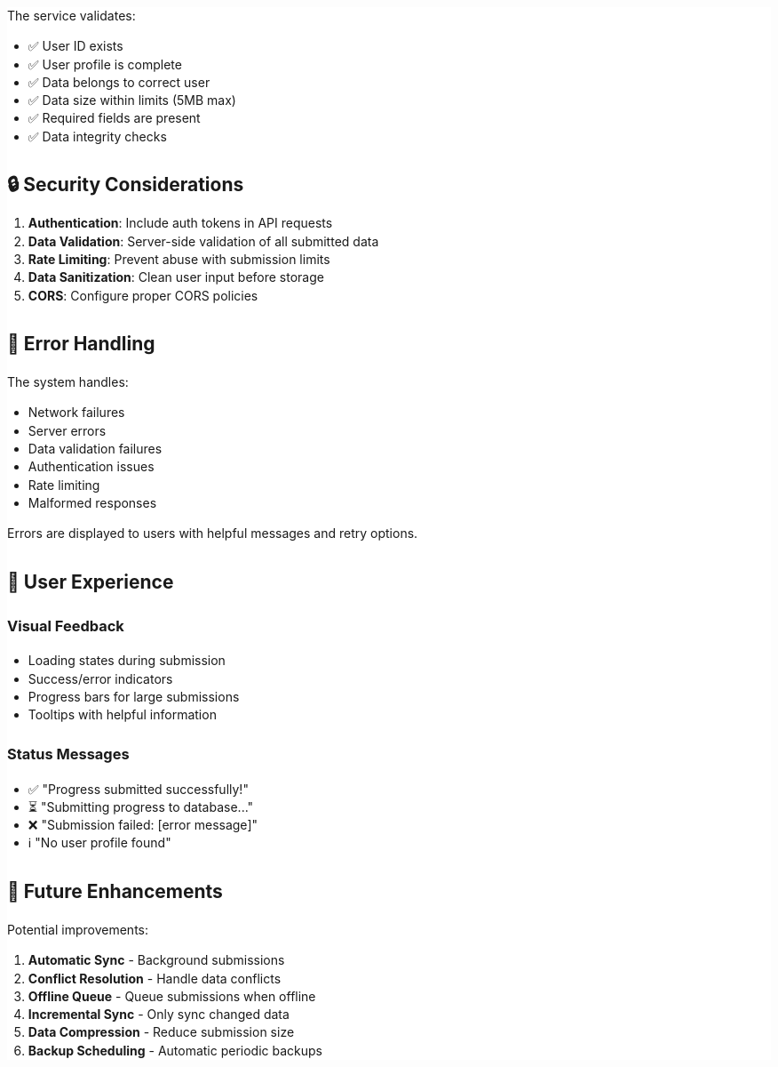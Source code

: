 The service validates:

- ✅ User ID exists
- ✅ User profile is complete
- ✅ Data belongs to correct user
- ✅ Data size within limits (5MB max)
- ✅ Required fields are present
- ✅ Data integrity checks

## 🔒 Security Considerations

1. **Authentication**: Include auth tokens in API requests
2. **Data Validation**: Server-side validation of all submitted data
3. **Rate Limiting**: Prevent abuse with submission limits
4. **Data Sanitization**: Clean user input before storage
5. **CORS**: Configure proper CORS policies

## 🚨 Error Handling

The system handles:

- Network failures
- Server errors
- Data validation failures
- Authentication issues
- Rate limiting
- Malformed responses

Errors are displayed to users with helpful messages and retry options.

## 📱 User Experience

### Visual Feedback
- Loading states during submission
- Success/error indicators
- Progress bars for large submissions
- Tooltips with helpful information

### Status Messages
- ✅ "Progress submitted successfully!"
- ⏳ "Submitting progress to database..."
- ❌ "Submission failed: [error message]"
- ℹ️ "No user profile found"

## 🔄 Future Enhancements

Potential improvements:

1. **Automatic Sync** - Background submissions
2. **Conflict Resolution** - Handle data conflicts
3. **Offline Queue** - Queue submissions when offline
4. **Incremental Sync** - Only sync changed data
5. **Data Compression** - Reduce submission size
6. **Backup Scheduling** - Automatic periodic backups
